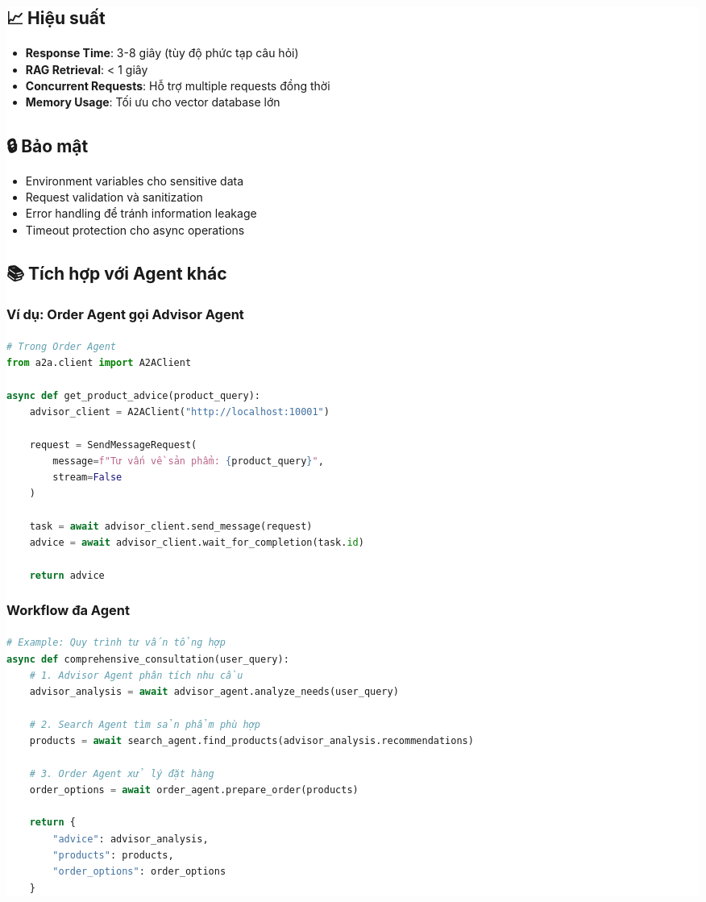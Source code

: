## 📈 Hiệu suất

- **Response Time**: 3-8 giây (tùy độ phức tạp câu hỏi)
- **RAG Retrieval**: < 1 giây
- **Concurrent Requests**: Hỗ trợ multiple requests đồng thời
- **Memory Usage**: Tối ưu cho vector database lớn

## 🔒 Bảo mật

- Environment variables cho sensitive data
- Request validation và sanitization
- Error handling để tránh information leakage
- Timeout protection cho async operations

## 📚 Tích hợp với Agent khác

### Ví dụ: Order Agent gọi Advisor Agent

```python
# Trong Order Agent
from a2a.client import A2AClient

async def get_product_advice(product_query):
    advisor_client = A2AClient("http://localhost:10001")
    
    request = SendMessageRequest(
        message=f"Tư vấn về sản phẩm: {product_query}",
        stream=False
    )
    
    task = await advisor_client.send_message(request)
    advice = await advisor_client.wait_for_completion(task.id)
    
    return advice
```

### Workflow đa Agent

```python
# Example: Quy trình tư vấn tổng hợp
async def comprehensive_consultation(user_query):
    # 1. Advisor Agent phân tích nhu cầu
    advisor_analysis = await advisor_agent.analyze_needs(user_query)
    
    # 2. Search Agent tìm sản phẩm phù hợp
    products = await search_agent.find_products(advisor_analysis.recommendations)
    
    # 3. Order Agent xử lý đặt hàng
    order_options = await order_agent.prepare_order(products)
    
    return {
        "advice": advisor_analysis,
        "products": products,
        "order_options": order_options
    }
```
